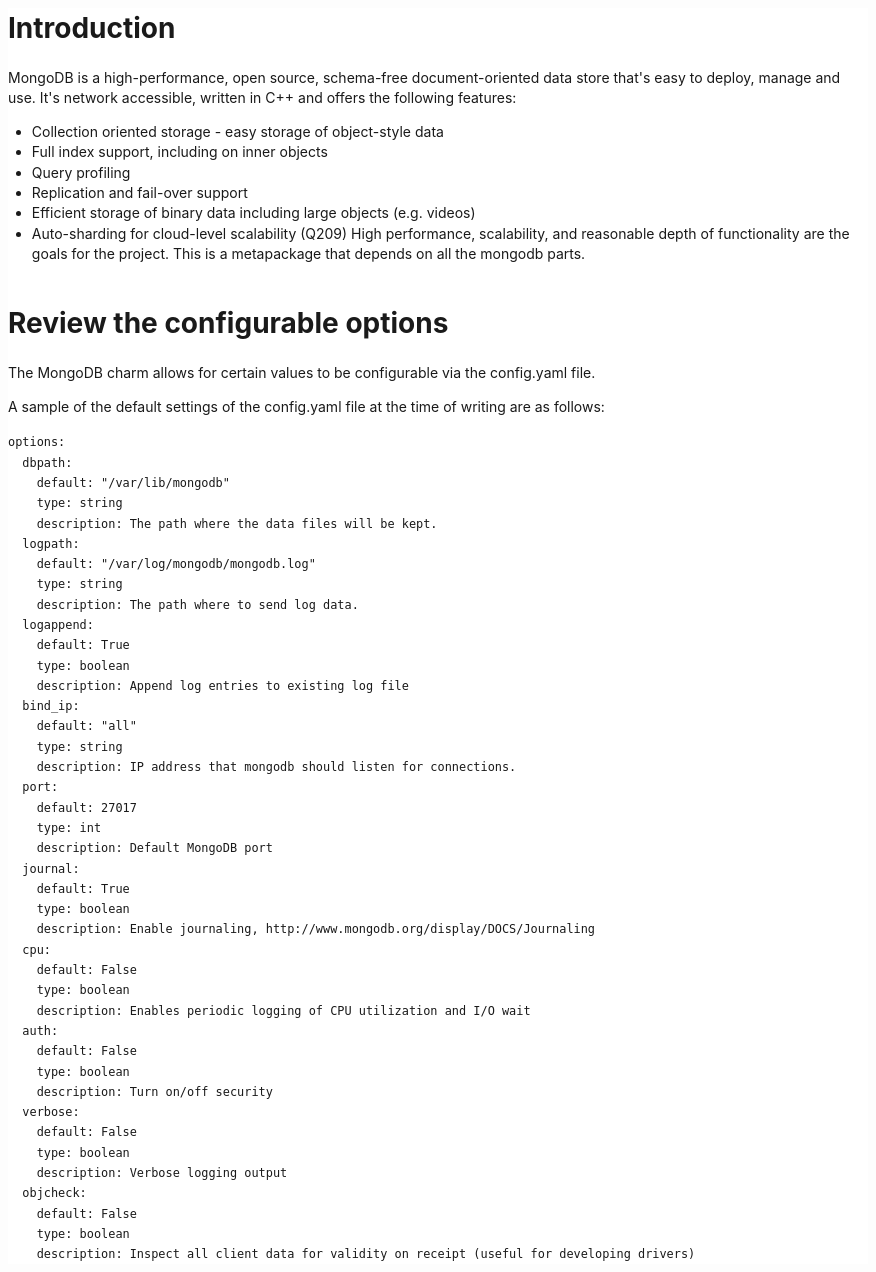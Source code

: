 # Introduction

MongoDB is a high-performance, open source, schema-free document-oriented
data store that's easy to deploy, manage and use.
It's network accessible, written in C++ and offers the following features:

- Collection oriented storage - easy storage of object-style data
- Full index support, including on inner objects
- Query profiling
- Replication and fail-over support
- Efficient storage of binary data including large objects (e.g. videos)
- Auto-sharding for cloud-level scalability (Q209) High performance,
  scalability, and  reasonable depth of functionality are the goals for
  the project.  This is a metapackage that depends on all the mongodb parts.


# Review the configurable options

The MongoDB charm allows for certain values to be configurable via the config.yaml file.

A sample of the default settings of the config.yaml file at the time of writing are as follows:

    options:
      dbpath:
        default: "/var/lib/mongodb"
        type: string
        description: The path where the data files will be kept.
      logpath:
        default: "/var/log/mongodb/mongodb.log"
        type: string
        description: The path where to send log data.
      logappend:
        default: True
        type: boolean
        description: Append log entries to existing log file
      bind_ip:
        default: "all"
        type: string
        description: IP address that mongodb should listen for connections.
      port:
        default: 27017
        type: int
        description: Default MongoDB port
      journal:
        default: True
        type: boolean
        description: Enable journaling, http://www.mongodb.org/display/DOCS/Journaling
      cpu:
        default: False
        type: boolean
        description: Enables periodic logging of CPU utilization and I/O wait
      auth:
        default: False
        type: boolean
        description: Turn on/off security
      verbose:
        default: False
        type: boolean
        description: Verbose logging output
      objcheck:
        default: False
        type: boolean
        description: Inspect all client data for validity on receipt (useful for developing drivers)
